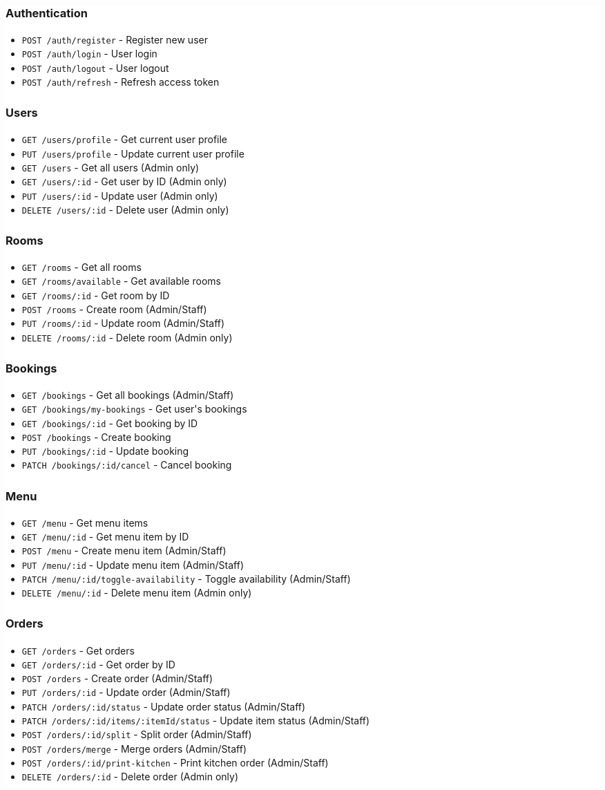 ### Authentication
- `POST /auth/register` - Register new user
- `POST /auth/login` - User login
- `POST /auth/logout` - User logout
- `POST /auth/refresh` - Refresh access token

### Users
- `GET /users/profile` - Get current user profile
- `PUT /users/profile` - Update current user profile
- `GET /users` - Get all users (Admin only)
- `GET /users/:id` - Get user by ID (Admin only)
- `PUT /users/:id` - Update user (Admin only)
- `DELETE /users/:id` - Delete user (Admin only)

### Rooms
- `GET /rooms` - Get all rooms
- `GET /rooms/available` - Get available rooms
- `GET /rooms/:id` - Get room by ID
- `POST /rooms` - Create room (Admin/Staff)
- `PUT /rooms/:id` - Update room (Admin/Staff)
- `DELETE /rooms/:id` - Delete room (Admin only)

### Bookings
- `GET /bookings` - Get all bookings (Admin/Staff)
- `GET /bookings/my-bookings` - Get user's bookings
- `GET /bookings/:id` - Get booking by ID
- `POST /bookings` - Create booking
- `PUT /bookings/:id` - Update booking
- `PATCH /bookings/:id/cancel` - Cancel booking

### Menu
- `GET /menu` - Get menu items
- `GET /menu/:id` - Get menu item by ID
- `POST /menu` - Create menu item (Admin/Staff)
- `PUT /menu/:id` - Update menu item (Admin/Staff)
- `PATCH /menu/:id/toggle-availability` - Toggle availability (Admin/Staff)
- `DELETE /menu/:id` - Delete menu item (Admin only)

### Orders
- `GET /orders` - Get orders
- `GET /orders/:id` - Get order by ID
- `POST /orders` - Create order (Admin/Staff)
- `PUT /orders/:id` - Update order (Admin/Staff)
- `PATCH /orders/:id/status` - Update order status (Admin/Staff)
- `PATCH /orders/:id/items/:itemId/status` - Update item status (Admin/Staff)
- `POST /orders/:id/split` - Split order (Admin/Staff)
- `POST /orders/merge` - Merge orders (Admin/Staff)
- `POST /orders/:id/print-kitchen` - Print kitchen order (Admin/Staff)
- `DELETE /orders/:id` - Delete order (Admin only)
